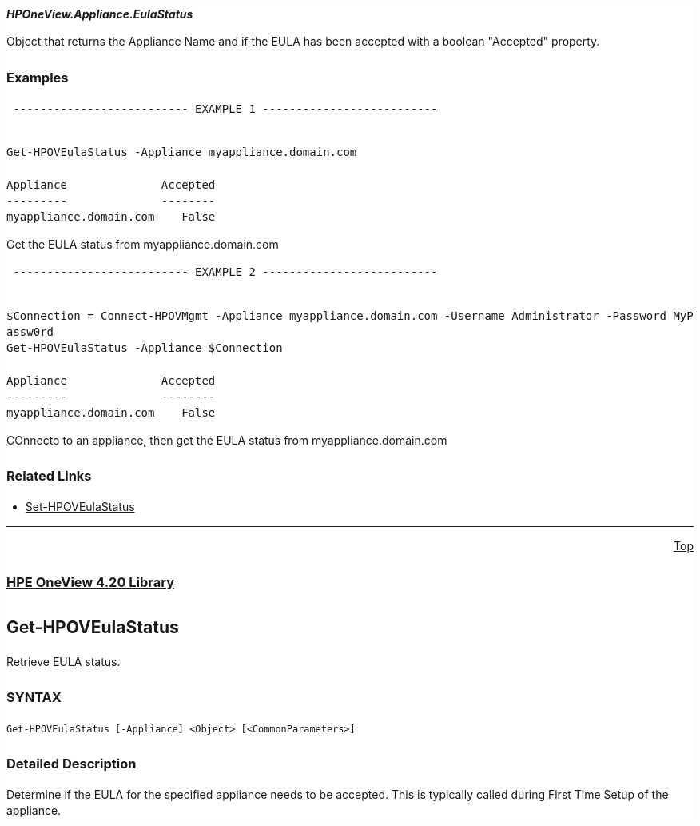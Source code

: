 _**HPOneView.Appliance.EulaStatus**_

 

Object that returns the Appliance Name and if the EULA has been accepted with a boolean "Accepted" property.



### Examples

<pre> -------------------------- EXAMPLE 1 --------------------------<p>
Get-HPOVEulaStatus -Appliance myappliance.domain.com

Appliance              Accepted
---------              --------
myappliance.domain.com    False</pre>
Get the EULA status from myappliance.domain.com


 <pre> -------------------------- EXAMPLE 2 --------------------------<p>
$Connection = Connect-HPOVMgmt -Appliance myappliance.domain.com -Username Administrator -Password MyPassw0rd
Get-HPOVEulaStatus -Appliance $Connection

Appliance              Accepted
---------              --------
myappliance.domain.com    False</pre>
COnnecto to an appliance, then get the EULA status from myappliance.domain.com



### Related Links

* [Set-HPOVEulaStatus](https://github.com/HewlettPackard/POSH-HPOneView/wiki/Set-HPOVEulaStatus)


***
<div align=right><a href="#Top">Top</a></div>
 <a name="4.20"></a>

### <u>HPE OneView 4.20 Library</u>

## Get-HPOVEulaStatus
<p>
Retrieve EULA status.

### SYNTAX
<p>
<pre><code>Get-HPOVEulaStatus [-Appliance] &lt;Object&gt; [&lt;CommonParameters&gt;]</code></pre>

### Detailed Description
<p>
Determine if the EULA for the specified appliance needs to be accepted.  This is typically called during First Time Setup of the appliance.
